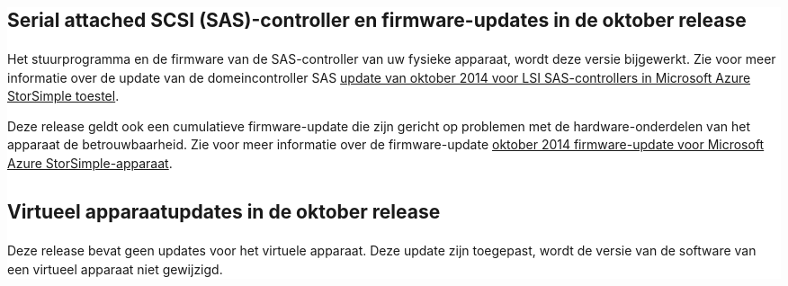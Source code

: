 ## <a name="serial-attached-scsi-sas-controller-and-firmware-updates-in-the-october-release"></a>Serial attached SCSI (SAS)-controller en firmware-updates in de oktober release
Het stuurprogramma en de firmware van de SAS-controller van uw fysieke apparaat, wordt deze versie bijgewerkt. Zie voor meer informatie over de update van de domeincontroller SAS [update van oktober 2014 voor LSI SAS-controllers in Microsoft Azure StorSimple toestel](http://support.microsoft.com/kb/2987020).   

Deze release geldt ook een cumulatieve firmware-update die zijn gericht op problemen met de hardware-onderdelen van het apparaat de betrouwbaarheid. Zie voor meer informatie over de firmware-update [oktober 2014 firmware-update voor Microsoft Azure StorSimple-apparaat](http://support.microsoft.com/kb/2987015).  

## <a name="virtual-device-updates-in-the-october-release"></a>Virtueel apparaatupdates in de oktober release
Deze release bevat geen updates voor het virtuele apparaat. Deze update zijn toegepast, wordt de versie van de software van een virtueel apparaat niet gewijzigd.

